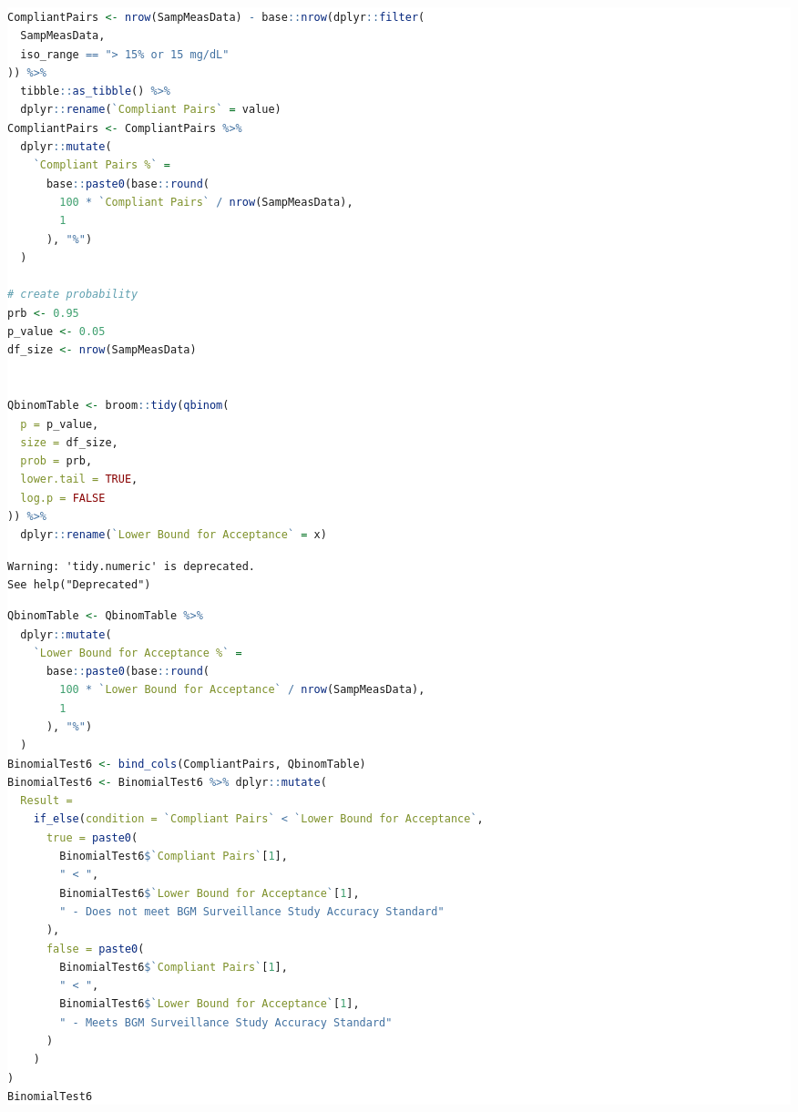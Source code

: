 ``` r
CompliantPairs <- nrow(SampMeasData) - base::nrow(dplyr::filter(
  SampMeasData,
  iso_range == "> 15% or 15 mg/dL"
)) %>%
  tibble::as_tibble() %>%
  dplyr::rename(`Compliant Pairs` = value)
CompliantPairs <- CompliantPairs %>%
  dplyr::mutate(
    `Compliant Pairs %` =
      base::paste0(base::round(
        100 * `Compliant Pairs` / nrow(SampMeasData),
        1
      ), "%")
  )

# create probability
prb <- 0.95
p_value <- 0.05
df_size <- nrow(SampMeasData)


QbinomTable <- broom::tidy(qbinom(
  p = p_value,
  size = df_size,
  prob = prb,
  lower.tail = TRUE,
  log.p = FALSE
)) %>%
  dplyr::rename(`Lower Bound for Acceptance` = x)
```

    Warning: 'tidy.numeric' is deprecated.
    See help("Deprecated")

``` r
QbinomTable <- QbinomTable %>%
  dplyr::mutate(
    `Lower Bound for Acceptance %` =
      base::paste0(base::round(
        100 * `Lower Bound for Acceptance` / nrow(SampMeasData),
        1
      ), "%")
  )
BinomialTest6 <- bind_cols(CompliantPairs, QbinomTable)
BinomialTest6 <- BinomialTest6 %>% dplyr::mutate(
  Result =
    if_else(condition = `Compliant Pairs` < `Lower Bound for Acceptance`,
      true = paste0(
        BinomialTest6$`Compliant Pairs`[1],
        " < ",
        BinomialTest6$`Lower Bound for Acceptance`[1],
        " - Does not meet BGM Surveillance Study Accuracy Standard"
      ),
      false = paste0(
        BinomialTest6$`Compliant Pairs`[1],
        " < ",
        BinomialTest6$`Lower Bound for Acceptance`[1],
        " - Meets BGM Surveillance Study Accuracy Standard"
      )
    )
)
BinomialTest6
```
